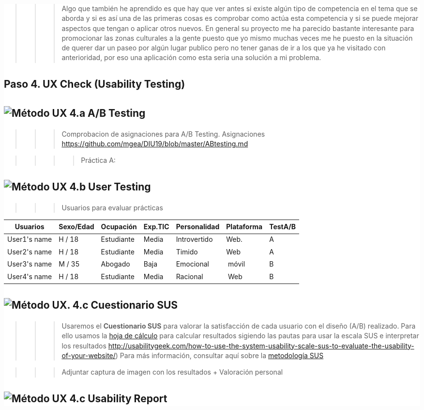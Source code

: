 >>>Algo que también he aprendido es que hay que ver antes si existe algún tipo de competencia en el
tema que se aborda y si es así una de las primeras cosas es comprobar como actúa esta competencia
y si se puede mejorar aspectos que tengan o aplicar otros nuevos. En general su proyecto me ha
parecido bastante interesante para promocionar las zonas culturales a la gente puesto que yo mismo
muchas veces me he puesto en la situación de querer dar un paseo por algún lugar publico pero no
tener ganas de ir a los que ya he visitado con anterioridad, por eso una aplicación como esta seria
una solución a mi problema.


## Paso 4. UX Check (Usability Testing) 


![Método UX](img/ABtesting.png) 4.a A/B Testing
----


>>> Comprobacion de asignaciones para A/B Testing. Asignaciones https://github.com/mgea/DIU19/blob/master/ABtesting.md

>>>> Práctica A: 


![Método UX](img/usability-testing.png) 4.b User Testing
----

>>> Usuarios para evaluar prácticas 


| Usuarios | Sexo/Edad     | Ocupación   |  Exp.TIC    | Personalidad | Plataforma | TestA/B
| ------------- | -------- | ----------- | ----------- | -----------  | ---------- | ----
| User1's name  | H / 18   | Estudiante  | Media       | Introvertido | Web.       | A 
| User2's name  | H / 18   | Estudiante  | Media       | Timido       | Web        | A 
| User3's name  | M / 35   | Abogado     | Baja        | Emocional    | móvil      | B 
| User4's name  | H / 18   | Estudiante  | Media       | Racional     | Web        | B 


![Método UX](img/Survey.png). 4.c Cuestionario SUS
----

>>> Usaremos el **Cuestionario SUS** para valorar la satisfacción de cada usuario con el diseño (A/B) realizado. Para ello usamos la [hoja de cálculo](https://github.com/mgea/DIU19/blob/master/Cuestionario%20SUS%20DIU.xlsx) para calcular resultados sigiendo las pautas para usar la escala SUS e interpretar los resultados
http://usabilitygeek.com/how-to-use-the-system-usability-scale-sus-to-evaluate-the-usability-of-your-website/)
Para más información, consultar aquí sobre la [metodología SUS](https://cui.unige.ch/isi/icle-wiki/_media/ipm:test-suschapt.pdf)

>>> Adjuntar captura de imagen con los resultados + Valoración personal 


![Método UX](img/usability-report.png) 4.c Usability Report
----
